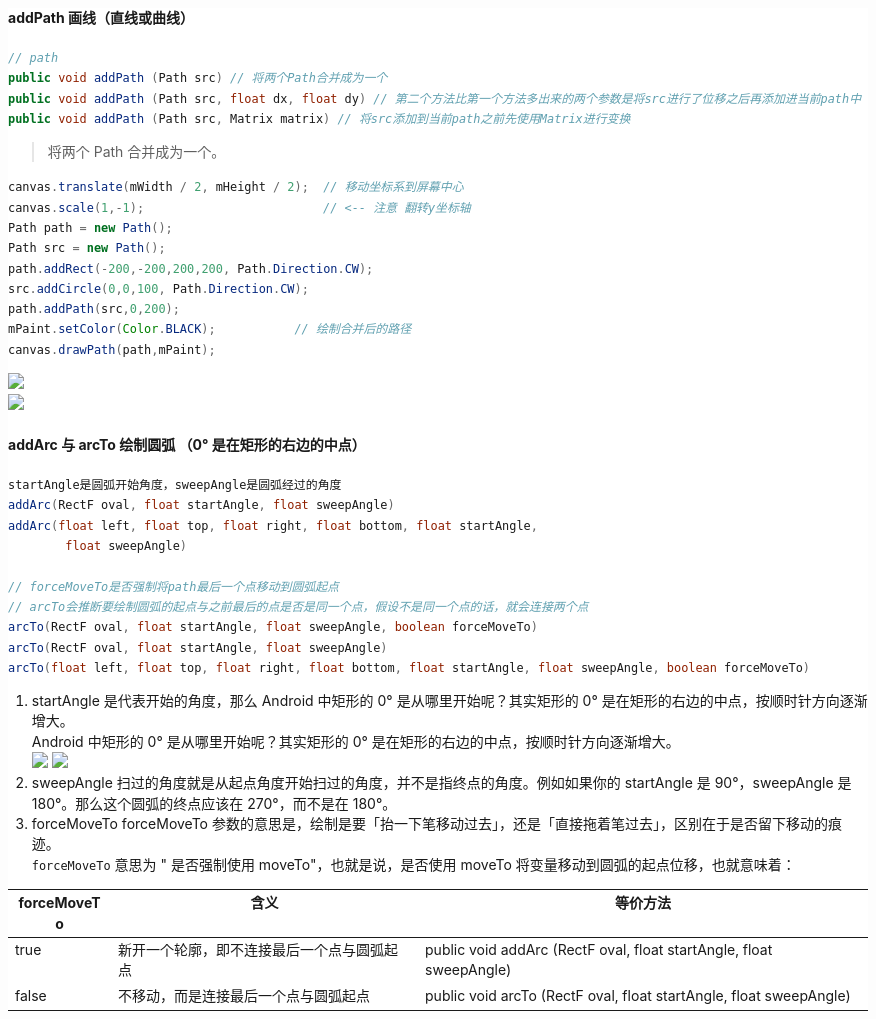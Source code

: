 #### addPath 画线（直线或曲线）

```java
// path
public void addPath (Path src) // 将两个Path合并成为一个
public void addPath (Path src, float dx, float dy) // 第二个方法比第一个方法多出来的两个参数是将src进行了位移之后再添加进当前path中
public void addPath (Path src, Matrix matrix) // 将src添加到当前path之前先使用Matrix进行变换
```

> 将两个 Path 合并成为一个。

```java
canvas.translate(mWidth / 2, mHeight / 2);  // 移动坐标系到屏幕中心
canvas.scale(1,-1);                         // <-- 注意 翻转y坐标轴
Path path = new Path();
Path src = new Path();
path.addRect(-200,-200,200,200, Path.Direction.CW);
src.addCircle(0,0,100, Path.Direction.CW);
path.addPath(src,0,200);
mPaint.setColor(Color.BLACK);           // 绘制合并后的路径
canvas.drawPath(path,mPaint);
```

![](https://cdn.nlark.com/yuque/0/2023/png/694278/1688233328278-e035c867-cd16-4953-9ac6-e763afa678ea.png#averageHue=%23f3f1f1&clientId=u91b44b1e-4da2-4&from=paste&id=u28ecc1f3&originHeight=544&originWidth=482&originalType=url&ratio=1.5&rotation=0&showTitle=false&status=done&style=stroke&taskId=u65d23a36-9616-4d93-81e4-f39ed6b93e4&title=)<br />![](http://note.youdao.com/yws/res/49003/3E97841E96AA478BB948E2E47E55DCF3#id=VTYig&originalType=binary&ratio=1&rotation=0&showTitle=false&status=done&style=stroke&title=)

#### addArc 与 arcTo 绘制圆弧 （0° 是在矩形的右边的中点）

```java
startAngle是圆弧开始角度，sweepAngle是圆弧经过的角度
addArc(RectF oval, float startAngle, float sweepAngle)
addArc(float left, float top, float right, float bottom, float startAngle,
        float sweepAngle)

// forceMoveTo是否强制将path最后一个点移动到圆弧起点
// arcTo会推断要绘制圆弧的起点与之前最后的点是否是同一个点，假设不是同一个点的话，就会连接两个点
arcTo(RectF oval, float startAngle, float sweepAngle, boolean forceMoveTo)
arcTo(RectF oval, float startAngle, float sweepAngle)
arcTo(float left, float top, float right, float bottom, float startAngle, float sweepAngle, boolean forceMoveTo)
```

1. startAngle 是代表开始的角度，那么 Android 中矩形的 0° 是从哪里开始呢？其实矩形的 0° 是在矩形的右边的中点，按顺时针方向逐渐增大。<br />Android 中矩形的 0° 是从哪里开始呢？其实矩形的 0° 是在矩形的右边的中点，按顺时针方向逐渐增大。<br />![](http://note.youdao.com/yws/res/49898/CE4942BBBCAE48729865D71B34438139#id=yVAH6&originalType=binary&ratio=1&rotation=0&showTitle=false&status=done&style=stroke&title=) ![](https://cdn.nlark.com/yuque/0/2023/png/694278/1688233337488-3c7f9a1a-3c09-4ee2-ad8f-b3a064af3a14.png#averageHue=%23bfbfbf&clientId=u91b44b1e-4da2-4&from=paste&height=388&id=u081aaa71&originHeight=702&originWidth=918&originalType=url&ratio=1.5&rotation=0&showTitle=false&status=done&style=stroke&taskId=u9370cb21-34b7-48d4-9da0-162465d49f3&title=&width=508)
2. sweepAngle 扫过的角度就是从起点角度开始扫过的角度，并不是指终点的角度。例如如果你的 startAngle 是 90°，sweepAngle 是 180°。那么这个圆弧的终点应该在 270°，而不是在 180°。
3. forceMoveTo forceMoveTo 参数的意思是，绘制是要「抬一下笔移动过去」，还是「直接拖着笔过去」，区别在于是否留下移动的痕迹。<br />`forceMoveTo` 意思为 " 是否强制使用 moveTo"，也就是说，是否使用 moveTo 将变量移动到圆弧的起点位移，也就意味着：

| forceMoveTo | 含义                    | 等价方法                                                                |
| ----------- | --------------------- | ------------------------------------------------------------------- |
| true        | 新开一个轮廓，即不连接最后一个点与圆弧起点 | public void addArc (RectF oval, float startAngle, float sweepAngle) |
| false       | 不移动，而是连接最后一个点与圆弧起点    | public void arcTo (RectF oval, float startAngle, float sweepAngle)  |
